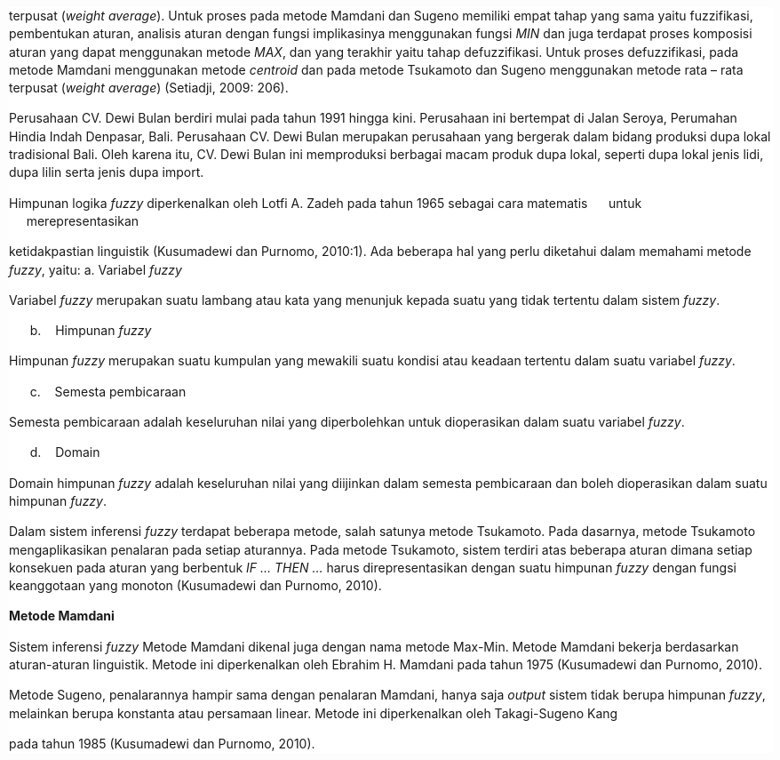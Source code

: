 <p><span class="font5">terpusat (</span><span class="font5" style="font-style:italic;">weight average</span><span class="font5">). Untuk proses pada metode Mamdani dan Sugeno memiliki empat tahap yang sama yaitu fuzzifikasi, pembentukan aturan, analisis aturan dengan fungsi implikasinya menggunakan fungsi </span><span class="font5" style="font-style:italic;">MIN</span><span class="font5"> dan juga terdapat proses komposisi aturan yang dapat menggunakan metode </span><span class="font5" style="font-style:italic;">MAX</span><span class="font5">, dan yang terakhir yaitu tahap defuzzifikasi. Untuk proses defuzzifikasi, pada metode Mamdani menggunakan metode </span><span class="font5" style="font-style:italic;">centroid</span><span class="font5"> dan pada metode Tsukamoto dan Sugeno menggunakan metode rata – rata terpusat (</span><span class="font5" style="font-style:italic;">weight average</span><span class="font5">) (Setiadji, 2009: 206).</span></p>
<p><span class="font5">Perusahaan CV. Dewi Bulan berdiri mulai pada tahun 1991 hingga kini. Perusahaan ini bertempat di Jalan Seroya, Perumahan Hindia Indah Denpasar, Bali. Perusahaan CV. Dewi Bulan merupakan perusahaan yang bergerak dalam bidang produksi dupa lokal tradisional Bali. Oleh karena itu, CV. Dewi Bulan ini memproduksi berbagai macam produk dupa lokal, seperti dupa lokal jenis lidi, dupa lilin serta jenis dupa import.</span></p>
<p><span class="font5">Himpunan logika </span><span class="font5" style="font-style:italic;">fuzzy</span><span class="font5"> diperkenalkan oleh Lotfi A. Zadeh pada tahun 1965 sebagai cara matematis &nbsp;&nbsp;&nbsp;&nbsp;&nbsp;untuk &nbsp;&nbsp;&nbsp;&nbsp;&nbsp;merepresentasikan</span></p>
<p><span class="font5">ketidakpastian linguistik (Kusumadewi dan Purnomo, 2010:1). Ada beberapa hal yang perlu diketahui dalam memahami metode </span><span class="font5" style="font-style:italic;">fuzzy</span><span class="font5">, yaitu: a. Variabel </span><span class="font5" style="font-style:italic;">fuzzy</span></p>
<p><span class="font5">Variabel </span><span class="font5" style="font-style:italic;">fuzzy</span><span class="font5"> merupakan suatu lambang atau kata yang menunjuk kepada suatu yang tidak tertentu dalam sistem </span><span class="font5" style="font-style:italic;">fuzzy</span><span class="font5">.</span></p>
<ul style="list-style:none;"><li>
<p><span class="font5">b. &nbsp;&nbsp;&nbsp;Himpunan </span><span class="font5" style="font-style:italic;">fuzzy</span></p></li></ul>
<p><span class="font5">Himpunan </span><span class="font5" style="font-style:italic;">fuzzy</span><span class="font5"> merupakan suatu kumpulan yang mewakili suatu kondisi atau keadaan tertentu dalam suatu variabel </span><span class="font5" style="font-style:italic;">fuzzy</span><span class="font5">.</span></p>
<ul style="list-style:none;"><li>
<p><span class="font5">c. &nbsp;&nbsp;&nbsp;Semesta pembicaraan</span></p></li></ul>
<p><span class="font5">Semesta pembicaraan adalah keseluruhan nilai yang diperbolehkan untuk dioperasikan dalam suatu variabel </span><span class="font5" style="font-style:italic;">fuzzy</span><span class="font5">.</span></p>
<ul style="list-style:none;"><li>
<p><span class="font5">d. &nbsp;&nbsp;&nbsp;Domain</span></p></li></ul>
<p><span class="font5">Domain himpunan </span><span class="font5" style="font-style:italic;">fuzzy</span><span class="font5"> adalah keseluruhan nilai yang diijinkan dalam semesta pembicaraan dan boleh dioperasikan dalam suatu himpunan </span><span class="font5" style="font-style:italic;">fuzzy</span><span class="font5">.</span></p>
<p><span class="font5">Dalam sistem inferensi </span><span class="font5" style="font-style:italic;">fuzzy</span><span class="font5"> terdapat beberapa metode, salah satunya metode Tsukamoto. Pada dasarnya, metode Tsukamoto mengaplikasikan penalaran pada setiap aturannya. Pada metode Tsukamoto, sistem terdiri atas beberapa aturan dimana setiap konsekuen pada aturan yang berbentuk </span><span class="font5" style="font-style:italic;">IF … THEN …</span><span class="font5"> harus direpresentasikan dengan suatu himpunan </span><span class="font5" style="font-style:italic;">fuzzy</span><span class="font5"> dengan fungsi keanggotaan yang monoton (Kusumadewi dan Purnomo, 2010).</span></p>
<p><span class="font5" style="font-weight:bold;">Metode Mamdani</span></p>
<p><span class="font5">Sistem inferensi </span><span class="font5" style="font-style:italic;">fuzzy</span><span class="font5"> Metode Mamdani dikenal juga dengan nama metode Max-Min. Metode Mamdani bekerja berdasarkan aturan-aturan linguistik. Metode ini diperkenalkan oleh Ebrahim H. Mamdani pada tahun 1975 (Kusumadewi dan Purnomo, 2010).</span></p>
<p><span class="font5">Metode Sugeno, penalarannya hampir sama dengan penalaran Mamdani, hanya saja </span><span class="font5" style="font-style:italic;">output </span><span class="font5">sistem tidak berupa himpunan </span><span class="font5" style="font-style:italic;">fuzzy</span><span class="font5">, melainkan berupa konstanta atau persamaan linear. Metode ini diperkenalkan oleh Takagi-Sugeno Kang</span></p>
<p><span class="font5">pada tahun 1985 (Kusumadewi dan Purnomo, 2010).</span></p>